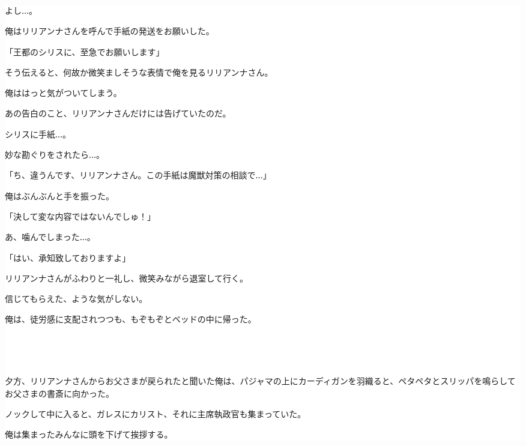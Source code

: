  </p>
 <p id="L103">
  よし…。
 </p>
 <p id="L104">
  俺はリリアンナさんを呼んで手紙の発送をお願いした。
 </p>
 <p id="L105">
  「王都のシリスに、至急でお願いします」
 </p>
 <p id="L106">
  そう伝えると、何故か微笑ましそうな表情で俺を見るリリアンナさん。
 </p>
 <p id="L107">
  俺ははっと気がついてしまう。
 </p>
 <p id="L108">
  あの告白のこと、リリアンナさんだけには告げていたのだ。
 </p>
 <p id="L109">
  シリスに手紙…。
 </p>
 <p id="L110">
  妙な勘ぐりをされたら…。
 </p>
 <p id="L111">
  「ち、違うんです、リリアンナさん。この手紙は魔獣対策の相談で…」
 </p>
 <p id="L112">
  俺はぶんぶんと手を振った。
 </p>
 <p id="L113">
  「決して変な内容ではないんでしゅ！」
 </p>
 <p id="L114">
  あ、噛んでしまった…。
 </p>
 <p id="L115">
  「はい、承知致しておりますよ」
 </p>
 <p id="L116">
  リリアンナさんがふわりと一礼し、微笑みながら退室して行く。
 </p>
 <p id="L117">
  信じてもらえた、ような気がしない。
 </p>
 <p id="L118">
  俺は、徒労感に支配されつつも、もぞもぞとベッドの中に帰った。
 </p>
 <p id="L119">
  <br/>
 </p>
 <p id="L120">
  <br/>
 </p>
 <p id="L121">
  夕方、リリアンナさんからお父さまが戻られたと聞いた俺は、パジャマの上にカーディガンを羽織ると、ペタペタとスリッパを鳴らしてお父さまの書斎に向かった。
 </p>
 <p id="L122">
  ノックして中に入ると、ガレスにカリスト、それに主席執政官も集まっていた。
 </p>
 <p id="L123">
  俺は集まったみんなに頭を下げて挨拶する。
 </p>